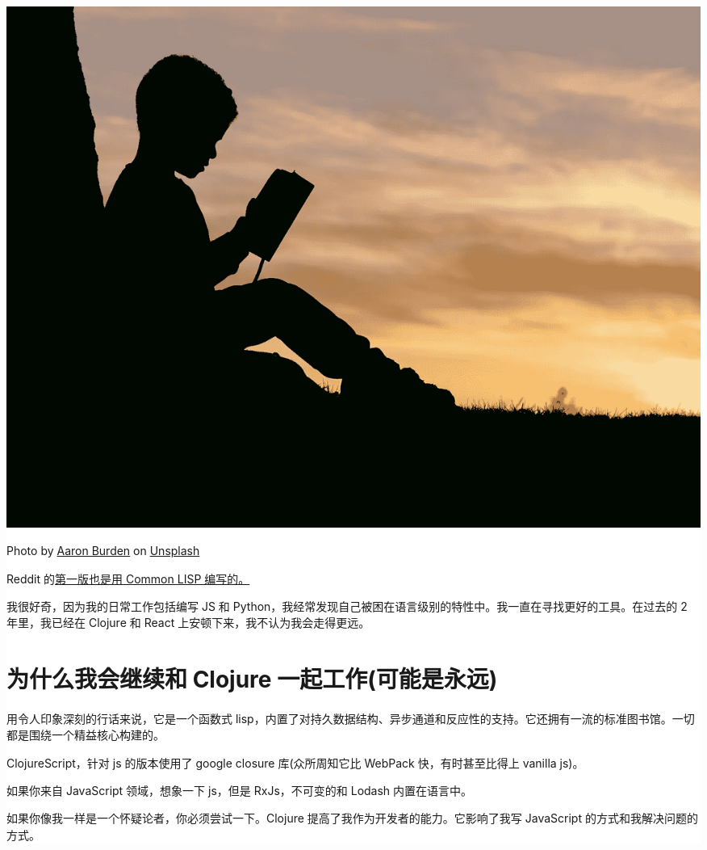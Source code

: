 ![](img/03ca49ecdee6b2fda42baf943ad4b77e.png)

Photo by [Aaron Burden](https://unsplash.com/photos/6jYoil2GhVk?utm_source=unsplash&utm_medium=referral&utm_content=creditCopyText) on [Unsplash](https://unsplash.com/search/photos/learn?utm_source=unsplash&utm_medium=referral&utm_content=creditCopyText)

Reddit 的[第一版也是用 Common LISP 编写的。](https://github.com/reddit-archive/reddit1.0)

我很好奇，因为我的日常工作包括编写 JS 和 Python，我经常发现自己被困在语言级别的特性中。我一直在寻找更好的工具。在过去的 2 年里，我已经在 Clojure 和 React 上安顿下来，我不认为我会走得更远。

# 为什么我会继续和 Clojure 一起工作(可能是永远)

用令人印象深刻的行话来说，它是一个函数式 lisp，内置了对持久数据结构、异步通道和反应性的支持。它还拥有一流的标准图书馆。一切都是围绕一个精益核心构建的。

ClojureScript，针对 js 的版本使用了 google closure 库(众所周知它比 WebPack 快，有时甚至比得上 vanilla js)。

如果你来自 JavaScript 领域，想象一下 js，但是 RxJs，不可变的和 Lodash 内置在语言中。

如果你像我一样是一个怀疑论者，你必须尝试一下。Clojure 提高了我作为开发者的能力。它影响了我写 JavaScript 的方式和我解决问题的方式。
